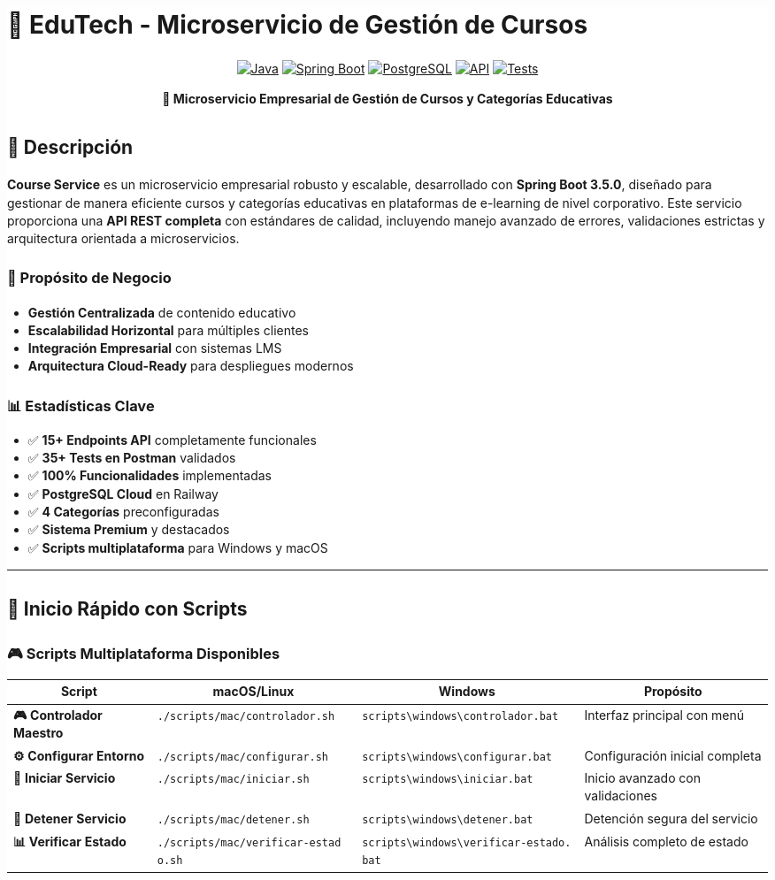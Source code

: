 # 🚀 EduTech - Microservicio de Gestión de Cursos

<div align="center">

[![Java](https://img.shields.io/badge/Java-17-orange.svg)](https://openjdk.java.net/projects/jdk/17/)
[![Spring Boot](https://img.shields.io/badge/Spring%20Boot-3.5.0-brightgreen.svg)](https://spring.io/projects/spring-boot)
[![PostgreSQL](https://img.shields.io/badge/PostgreSQL-16.8-blue.svg)](https://www.postgresql.org/)
[![API](https://img.shields.io/badge/API-REST-green.svg)](https://restfulapi.net/)
[![Tests](https://img.shields.io/badge/Tests-✅%20Passed-success.svg)](./REPORTE_PRUEBAS_COMPLETO.md)

**🎯 Microservicio Empresarial de Gestión de Cursos y Categorías Educativas**

</div>
  
## 🎯 Descripción

**Course Service** es un microservicio empresarial robusto y escalable, desarrollado con **Spring Boot 3.5.0**, diseñado para gestionar de manera eficiente cursos y categorías educativas en plataformas de e-learning de nivel corporativo. Este servicio proporciona una **API REST completa** con estándares de calidad, incluyendo manejo avanzado de errores, validaciones estrictas y arquitectura orientada a microservicios.

### 🎯 Propósito de Negocio

- **Gestión Centralizada** de contenido educativo
- **Escalabilidad Horizontal** para múltiples clientes  
- **Integración Empresarial** con sistemas LMS
- **Arquitectura Cloud-Ready** para despliegues modernos

### 📊 Estadísticas Clave

- ✅ **15+ Endpoints API** completamente funcionales
- ✅ **35+ Tests en Postman** validados
- ✅ **100% Funcionalidades** implementadas
- ✅ **PostgreSQL Cloud** en Railway
- ✅ **4 Categorías** preconfiguradas
- ✅ **Sistema Premium** y destacados
- ✅ **Scripts multiplataforma** para Windows y macOS

---

## 🚀 Inicio Rápido con Scripts

### 🎮 Scripts Multiplataforma Disponibles

| **Script** | **macOS/Linux** | **Windows** | **Propósito** |
|------------|-----------------|-------------|---------------|
| **🎮 Controlador Maestro** | `./scripts/mac/controlador.sh` | `scripts\windows\controlador.bat` | Interfaz principal con menú |
| **⚙️ Configurar Entorno** | `./scripts/mac/configurar.sh` | `scripts\windows\configurar.bat` | Configuración inicial completa |
| **🚀 Iniciar Servicio** | `./scripts/mac/iniciar.sh` | `scripts\windows\iniciar.bat` | Inicio avanzado con validaciones |
| **🛑 Detener Servicio** | `./scripts/mac/detener.sh` | `scripts\windows\detener.bat` | Detención segura del servicio |
| **📊 Verificar Estado** | `./scripts/mac/verificar-estado.sh` | `scripts\windows\verificar-estado.bat` | Análisis completo de estado |
